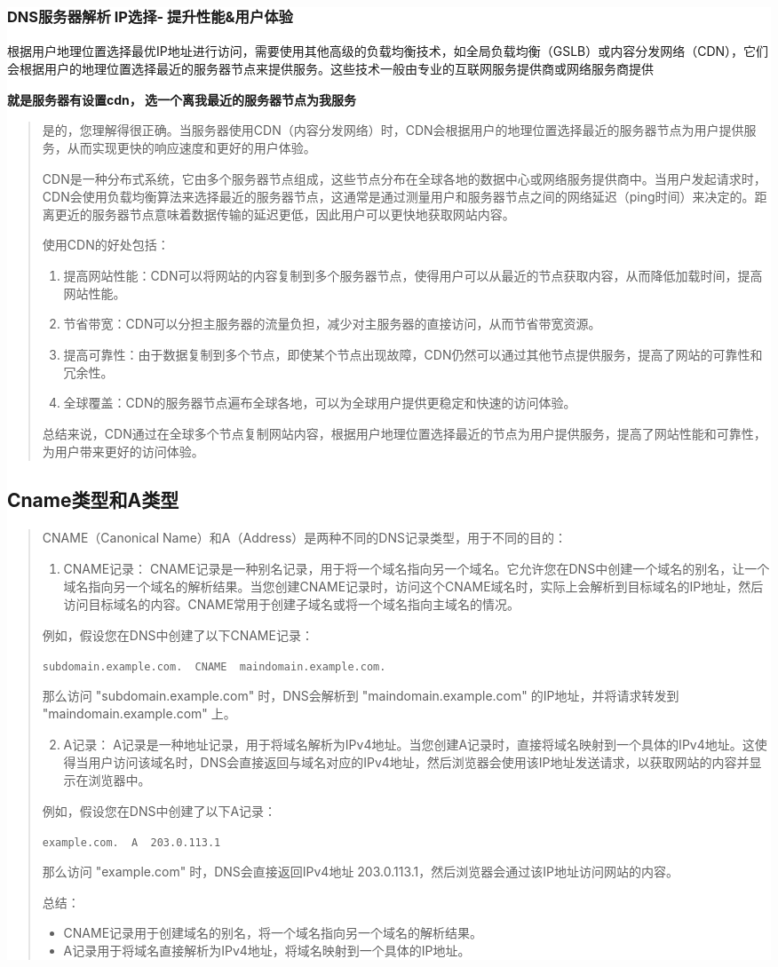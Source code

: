 

### DNS服务器解析 IP选择-   提升性能&用户体验

根据用户地理位置选择最优IP地址进行访问，需要使用其他高级的负载均衡技术，如全局负载均衡（GSLB）或内容分发网络（CDN），它们会根据用户的地理位置选择最近的服务器节点来提供服务。这些技术一般由专业的互联网服务提供商或网络服务商提供



**就是服务器有设置cdn， 选一个离我最近的服务器节点为我服务**

> 是的，您理解得很正确。当服务器使用CDN（内容分发网络）时，CDN会根据用户的地理位置选择最近的服务器节点为用户提供服务，从而实现更快的响应速度和更好的用户体验。
>
> CDN是一种分布式系统，它由多个服务器节点组成，这些节点分布在全球各地的数据中心或网络服务提供商中。当用户发起请求时，CDN会使用负载均衡算法来选择最近的服务器节点，这通常是通过测量用户和服务器节点之间的网络延迟（ping时间）来决定的。距离更近的服务器节点意味着数据传输的延迟更低，因此用户可以更快地获取网站内容。
>
> 使用CDN的好处包括：
>
> 1. 提高网站性能：CDN可以将网站的内容复制到多个服务器节点，使得用户可以从最近的节点获取内容，从而降低加载时间，提高网站性能。
>
> 2. 节省带宽：CDN可以分担主服务器的流量负担，减少对主服务器的直接访问，从而节省带宽资源。
>
> 3. 提高可靠性：由于数据复制到多个节点，即使某个节点出现故障，CDN仍然可以通过其他节点提供服务，提高了网站的可靠性和冗余性。
>
> 4. 全球覆盖：CDN的服务器节点遍布全球各地，可以为全球用户提供更稳定和快速的访问体验。
>
> 总结来说，CDN通过在全球多个节点复制网站内容，根据用户地理位置选择最近的节点为用户提供服务，提高了网站性能和可靠性，为用户带来更好的访问体验。







## Cname类型和A类型



> CNAME（Canonical Name）和A（Address）是两种不同的DNS记录类型，用于不同的目的：
>
> 1. CNAME记录：
> CNAME记录是一种别名记录，用于将一个域名指向另一个域名。它允许您在DNS中创建一个域名的别名，让一个域名指向另一个域名的解析结果。当您创建CNAME记录时，访问这个CNAME域名时，实际上会解析到目标域名的IP地址，然后访问目标域名的内容。CNAME常用于创建子域名或将一个域名指向主域名的情况。
>
> 例如，假设您在DNS中创建了以下CNAME记录：
> ```
> subdomain.example.com.  CNAME  maindomain.example.com.
> ```
> 那么访问 "subdomain.example.com" 时，DNS会解析到 "maindomain.example.com" 的IP地址，并将请求转发到 "maindomain.example.com" 上。
>
> 2. A记录：
> A记录是一种地址记录，用于将域名解析为IPv4地址。当您创建A记录时，直接将域名映射到一个具体的IPv4地址。这使得当用户访问该域名时，DNS会直接返回与域名对应的IPv4地址，然后浏览器会使用该IP地址发送请求，以获取网站的内容并显示在浏览器中。
>
> 例如，假设您在DNS中创建了以下A记录：
> ```
> example.com.  A  203.0.113.1
> ```
> 那么访问 "example.com" 时，DNS会直接返回IPv4地址 203.0.113.1，然后浏览器会通过该IP地址访问网站的内容。
>
> 总结：
> - CNAME记录用于创建域名的别名，将一个域名指向另一个域名的解析结果。
> - A记录用于将域名直接解析为IPv4地址，将域名映射到一个具体的IP地址。
